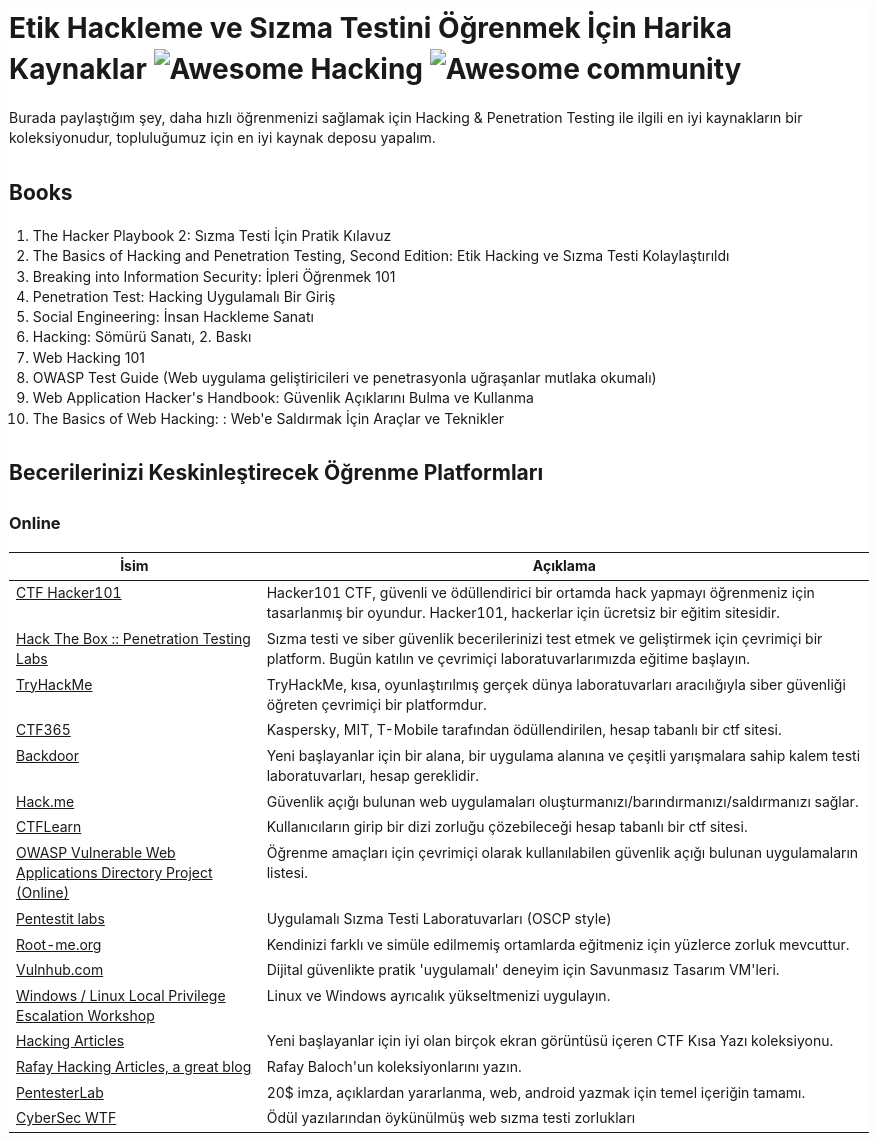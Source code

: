 # Etik Hackleme ve Sızma Testini Öğrenmek İçin Harika Kaynaklar ![Awesome Hacking](https://img.shields.io/badge/awesome-hacking-red.svg) ![Awesome community](https://img.shields.io/badge/awesome-community-green.svg)

Burada paylaştığım şey, daha hızlı öğrenmenizi sağlamak için Hacking & Penetration Testing ile ilgili en iyi kaynakların bir koleksiyonudur, topluluğumuz için en iyi kaynak deposu yapalım.


## Books

1.	The Hacker Playbook 2: Sızma Testi İçin Pratik Kılavuz
2.	The Basics of Hacking and Penetration Testing, Second Edition: Etik Hacking ve Sızma Testi Kolaylaştırıldı
3.	Breaking into Information Security: İpleri Öğrenmek 101
4.	Penetration Test: Hacking Uygulamalı Bir Giriş
5.	Social Engineering: İnsan Hackleme Sanatı
6.	Hacking: Sömürü Sanatı, 2. Baskı
7.	Web Hacking 101
8.	OWASP Test Guide (Web uygulama geliştiricileri ve penetrasyonla uğraşanlar mutlaka okumalı)
9.	Web Application Hacker's Handbook: Güvenlik Açıklarını Bulma ve Kullanma
10. The Basics of Web Hacking: : Web'e Saldırmak İçin Araçlar ve Teknikler


## Becerilerinizi Keskinleştirecek Öğrenme Platformları

### Online
İsim  |  Açıklama
----  |  ----
[CTF Hacker101](https://ctf.hacker101.com/) | Hacker101 CTF, güvenli ve ödüllendirici bir ortamda hack yapmayı öğrenmeniz için tasarlanmış bir oyundur. Hacker101, hackerlar için ücretsiz bir eğitim sitesidir.
[Hack The Box :: Penetration Testing Labs](https://www.hackthebox.eu) | Sızma testi ve siber güvenlik becerilerinizi test etmek ve geliştirmek için çevrimiçi bir platform. Bugün katılın ve çevrimiçi laboratuvarlarımızda eğitime başlayın.
[TryHackMe](https://tryhackme.com) | TryHackMe, kısa, oyunlaştırılmış gerçek dünya laboratuvarları aracılığıyla siber güvenliği öğreten çevrimiçi bir platformdur.
[CTF365](https://ctf365.com/) | Kaspersky, MIT, T-Mobile tarafından ödüllendirilen, hesap tabanlı bir ctf sitesi.
[Backdoor](https://backdoor.sdslabs.co) | Yeni başlayanlar için bir alana, bir uygulama alanına ve çeşitli yarışmalara sahip kalem testi laboratuvarları, hesap gereklidir.
[Hack.me](https://hack.me/) | Güvenlik açığı bulunan web uygulamaları oluşturmanızı/barındırmanızı/saldırmanızı sağlar.
[CTFLearn](https://ctflearn.com/) | Kullanıcıların girip bir dizi zorluğu çözebileceği hesap tabanlı bir ctf sitesi.
[OWASP Vulnerable Web Applications Directory Project (Online)](https://www.owasp.org/index.php/OWASP_Vulnerable_Web_Applications_Directory_Project#tab=On-Line_apps) | Öğrenme amaçları için çevrimiçi olarak kullanılabilen güvenlik açığı bulunan uygulamaların listesi.
[Pentestit labs](https://lab.pentestit.ru) | Uygulamalı Sızma Testi Laboratuvarları (OSCP style)
[Root-me.org](https://www.root-me.org) | Kendinizi farklı ve simüle edilmemiş ortamlarda eğitmeniz için yüzlerce zorluk mevcuttur.
[Vulnhub.com](https://www.vulnhub.com) | Dijital güvenlikte pratik 'uygulamalı' deneyim için Savunmasız Tasarım VM'leri.
[Windows / Linux Local Privilege Escalation Workshop](https://github.com/sagishahar/lpeworkshop) | Linux ve Windows ayrıcalık yükseltmenizi uygulayın.
[Hacking Articles](http://www.hackingarticles.in/ctf-challenges1/) | Yeni başlayanlar için iyi olan birçok ekran görüntüsü içeren CTF Kısa Yazı koleksiyonu.
[Rafay Hacking Articles, a great blog](http://www.rafayhackingarticles.net/) | Rafay Baloch'un koleksiyonlarını yazın.
[PentesterLab](https://pentesterlab.com/) | 20$ imza, açıklardan yararlanma, web, android yazmak için temel içeriğin tamamı.
[CyberSec WTF](https://cybersecurity.wtf/)| Ödül yazılarından öykünülmüş web sızma testi zorlukları
